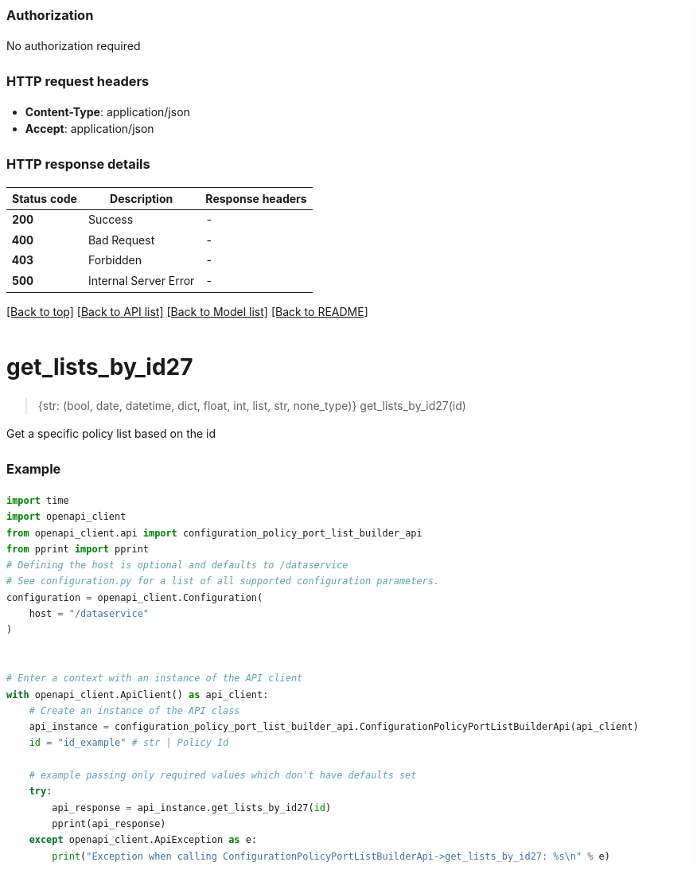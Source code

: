 ### Authorization

No authorization required

### HTTP request headers

 - **Content-Type**: application/json
 - **Accept**: application/json


### HTTP response details

| Status code | Description | Response headers |
|-------------|-------------|------------------|
**200** | Success |  -  |
**400** | Bad Request |  -  |
**403** | Forbidden |  -  |
**500** | Internal Server Error |  -  |

[[Back to top]](#) [[Back to API list]](../README.md#documentation-for-api-endpoints) [[Back to Model list]](../README.md#documentation-for-models) [[Back to README]](../README.md)

# **get_lists_by_id27**
> {str: (bool, date, datetime, dict, float, int, list, str, none_type)} get_lists_by_id27(id)



Get a specific policy list based on the id

### Example


```python
import time
import openapi_client
from openapi_client.api import configuration_policy_port_list_builder_api
from pprint import pprint
# Defining the host is optional and defaults to /dataservice
# See configuration.py for a list of all supported configuration parameters.
configuration = openapi_client.Configuration(
    host = "/dataservice"
)


# Enter a context with an instance of the API client
with openapi_client.ApiClient() as api_client:
    # Create an instance of the API class
    api_instance = configuration_policy_port_list_builder_api.ConfigurationPolicyPortListBuilderApi(api_client)
    id = "id_example" # str | Policy Id

    # example passing only required values which don't have defaults set
    try:
        api_response = api_instance.get_lists_by_id27(id)
        pprint(api_response)
    except openapi_client.ApiException as e:
        print("Exception when calling ConfigurationPolicyPortListBuilderApi->get_lists_by_id27: %s\n" % e)
```
